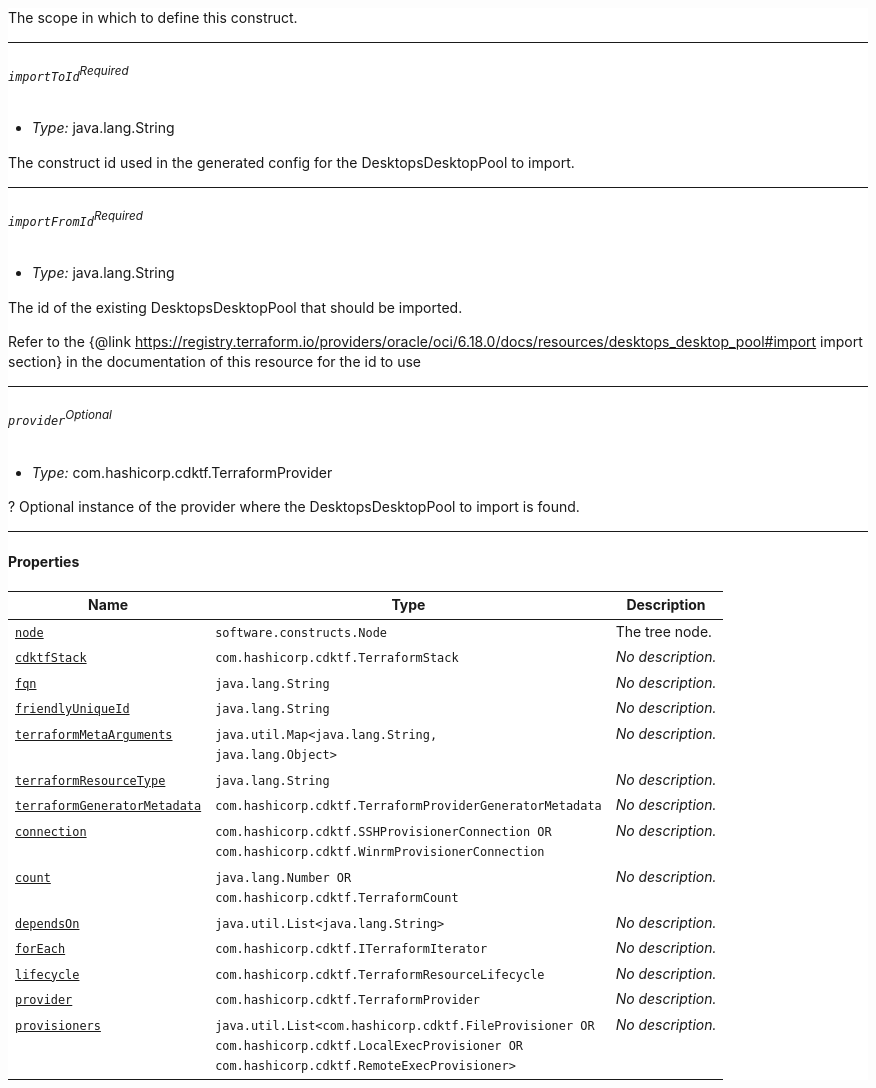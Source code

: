 The scope in which to define this construct.

---

###### `importToId`<sup>Required</sup> <a name="importToId" id="rhizo-co-terraform-provider-oci.desktopsDesktopPool.DesktopsDesktopPool.generateConfigForImport.parameter.importToId"></a>

- *Type:* java.lang.String

The construct id used in the generated config for the DesktopsDesktopPool to import.

---

###### `importFromId`<sup>Required</sup> <a name="importFromId" id="rhizo-co-terraform-provider-oci.desktopsDesktopPool.DesktopsDesktopPool.generateConfigForImport.parameter.importFromId"></a>

- *Type:* java.lang.String

The id of the existing DesktopsDesktopPool that should be imported.

Refer to the {@link https://registry.terraform.io/providers/oracle/oci/6.18.0/docs/resources/desktops_desktop_pool#import import section} in the documentation of this resource for the id to use

---

###### `provider`<sup>Optional</sup> <a name="provider" id="rhizo-co-terraform-provider-oci.desktopsDesktopPool.DesktopsDesktopPool.generateConfigForImport.parameter.provider"></a>

- *Type:* com.hashicorp.cdktf.TerraformProvider

? Optional instance of the provider where the DesktopsDesktopPool to import is found.

---

#### Properties <a name="Properties" id="Properties"></a>

| **Name** | **Type** | **Description** |
| --- | --- | --- |
| <code><a href="#rhizo-co-terraform-provider-oci.desktopsDesktopPool.DesktopsDesktopPool.property.node">node</a></code> | <code>software.constructs.Node</code> | The tree node. |
| <code><a href="#rhizo-co-terraform-provider-oci.desktopsDesktopPool.DesktopsDesktopPool.property.cdktfStack">cdktfStack</a></code> | <code>com.hashicorp.cdktf.TerraformStack</code> | *No description.* |
| <code><a href="#rhizo-co-terraform-provider-oci.desktopsDesktopPool.DesktopsDesktopPool.property.fqn">fqn</a></code> | <code>java.lang.String</code> | *No description.* |
| <code><a href="#rhizo-co-terraform-provider-oci.desktopsDesktopPool.DesktopsDesktopPool.property.friendlyUniqueId">friendlyUniqueId</a></code> | <code>java.lang.String</code> | *No description.* |
| <code><a href="#rhizo-co-terraform-provider-oci.desktopsDesktopPool.DesktopsDesktopPool.property.terraformMetaArguments">terraformMetaArguments</a></code> | <code>java.util.Map<java.lang.String, java.lang.Object></code> | *No description.* |
| <code><a href="#rhizo-co-terraform-provider-oci.desktopsDesktopPool.DesktopsDesktopPool.property.terraformResourceType">terraformResourceType</a></code> | <code>java.lang.String</code> | *No description.* |
| <code><a href="#rhizo-co-terraform-provider-oci.desktopsDesktopPool.DesktopsDesktopPool.property.terraformGeneratorMetadata">terraformGeneratorMetadata</a></code> | <code>com.hashicorp.cdktf.TerraformProviderGeneratorMetadata</code> | *No description.* |
| <code><a href="#rhizo-co-terraform-provider-oci.desktopsDesktopPool.DesktopsDesktopPool.property.connection">connection</a></code> | <code>com.hashicorp.cdktf.SSHProvisionerConnection OR com.hashicorp.cdktf.WinrmProvisionerConnection</code> | *No description.* |
| <code><a href="#rhizo-co-terraform-provider-oci.desktopsDesktopPool.DesktopsDesktopPool.property.count">count</a></code> | <code>java.lang.Number OR com.hashicorp.cdktf.TerraformCount</code> | *No description.* |
| <code><a href="#rhizo-co-terraform-provider-oci.desktopsDesktopPool.DesktopsDesktopPool.property.dependsOn">dependsOn</a></code> | <code>java.util.List<java.lang.String></code> | *No description.* |
| <code><a href="#rhizo-co-terraform-provider-oci.desktopsDesktopPool.DesktopsDesktopPool.property.forEach">forEach</a></code> | <code>com.hashicorp.cdktf.ITerraformIterator</code> | *No description.* |
| <code><a href="#rhizo-co-terraform-provider-oci.desktopsDesktopPool.DesktopsDesktopPool.property.lifecycle">lifecycle</a></code> | <code>com.hashicorp.cdktf.TerraformResourceLifecycle</code> | *No description.* |
| <code><a href="#rhizo-co-terraform-provider-oci.desktopsDesktopPool.DesktopsDesktopPool.property.provider">provider</a></code> | <code>com.hashicorp.cdktf.TerraformProvider</code> | *No description.* |
| <code><a href="#rhizo-co-terraform-provider-oci.desktopsDesktopPool.DesktopsDesktopPool.property.provisioners">provisioners</a></code> | <code>java.util.List<com.hashicorp.cdktf.FileProvisioner OR com.hashicorp.cdktf.LocalExecProvisioner OR com.hashicorp.cdktf.RemoteExecProvisioner></code> | *No description.* |